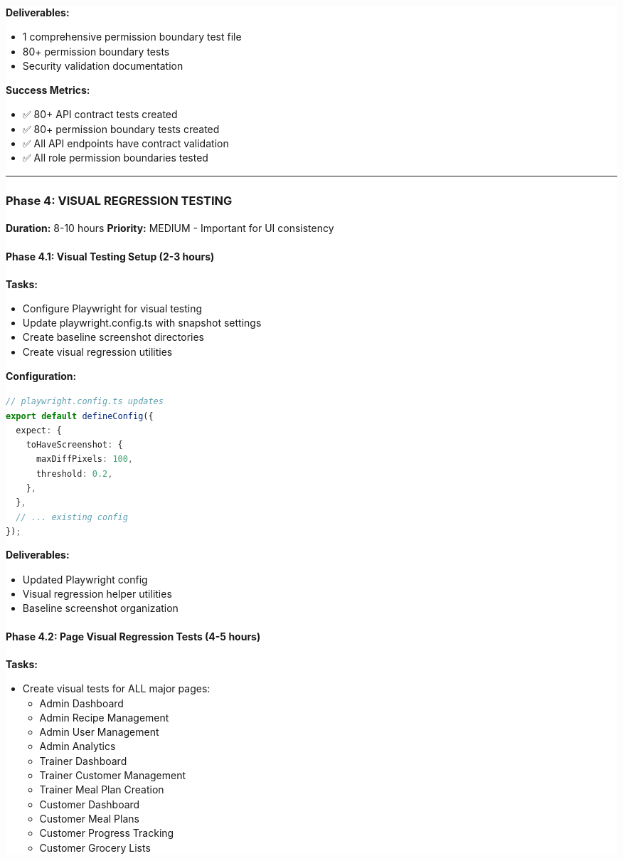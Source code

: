 **Deliverables:**
- 1 comprehensive permission boundary test file
- 80+ permission boundary tests
- Security validation documentation

**Success Metrics:**
- ✅ 80+ API contract tests created
- ✅ 80+ permission boundary tests created
- ✅ All API endpoints have contract validation
- ✅ All role permission boundaries tested

---

### Phase 4: VISUAL REGRESSION TESTING
**Duration:** 8-10 hours
**Priority:** MEDIUM - Important for UI consistency

#### Phase 4.1: Visual Testing Setup (2-3 hours)
**Tasks:**
- Configure Playwright for visual testing
- Update playwright.config.ts with snapshot settings
- Create baseline screenshot directories
- Create visual regression utilities

**Configuration:**
```typescript
// playwright.config.ts updates
export default defineConfig({
  expect: {
    toHaveScreenshot: {
      maxDiffPixels: 100,
      threshold: 0.2,
    },
  },
  // ... existing config
});
```

**Deliverables:**
- Updated Playwright config
- Visual regression helper utilities
- Baseline screenshot organization

#### Phase 4.2: Page Visual Regression Tests (4-5 hours)
**Tasks:**
- Create visual tests for ALL major pages:
  - Admin Dashboard
  - Admin Recipe Management
  - Admin User Management
  - Admin Analytics
  - Trainer Dashboard
  - Trainer Customer Management
  - Trainer Meal Plan Creation
  - Customer Dashboard
  - Customer Meal Plans
  - Customer Progress Tracking
  - Customer Grocery Lists
